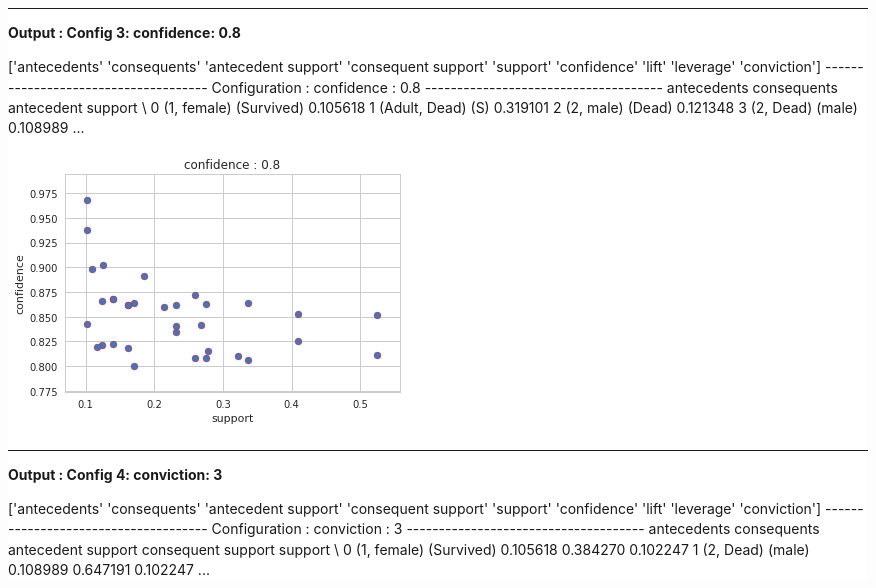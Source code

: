 
---

**Output : Config 3: confidence: 0.8**

<div class="output">
['antecedents' 'consequents' 'antecedent support' 'consequent support'
 'support' 'confidence' 'lift' 'leverage' 'conviction']
-------------------------------------
Configuration :  confidence  :  0.8
-------------------------------------
               antecedents consequents  antecedent support  \
0              (1, female)  (Survived)            0.105618   
1            (Adult, Dead)         (S)            0.319101   
2                (2, male)      (Dead)            0.121348   
3                (2, Dead)      (male)            0.108989   
...
</div>

![png](/images/ds/arm/Association_Ruels_Mining_On_Titanic_Dataset_20_5.png)

---

**Output : Config 4: conviction: 3**

<div class="output">
['antecedents' 'consequents' 'antecedent support' 'consequent support'
 'support' 'confidence' 'lift' 'leverage' 'conviction']
-------------------------------------
Configuration :  conviction  :  3
-------------------------------------
   antecedents consequents  antecedent support  consequent support   support  \
0  (1, female)  (Survived)            0.105618            0.384270  0.102247   
1    (2, Dead)      (male)            0.108989            0.647191  0.102247   
... 
</div>

